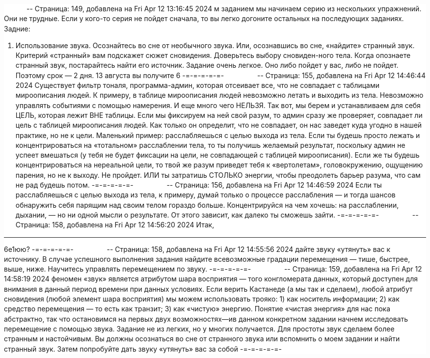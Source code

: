 　
　　-- Страница: 149, добавлена на Fri Apr 12 13:16:45 2024
м заданием мы начинаем серию из нескольких упражнений. Они не трудные. Если у кого-то серия не пойдет сначала, то вы легко догоните остальных на последующих заданиях.
Задние:
1. Использование звука.
Осознайтесь во сне от необычного звука. Или, осознавшись во сне, «найдите» странный звук. Критерий «странный» вам подскажет сюжет сновидения. Доверьтесь выбору сновиден-ного тела. Когда опознаете странный звук, постарайтесь найти его источник. Задание очень легкое. Оно либо пойдет у вас, либо не пойдет. Поэтому срок — 2 дня. 13 августа вы получите 6
-=-=-=-=-=-
　
　
　　-- Страница: 155, добавлена на Fri Apr 12 14:46:44 2024
Существует фильтр тоналя, программа-админ, которая отсеивает все, что не совпадает с таблицами мироописания людей. К примеру, в таблице мироописания людей невозможно летать и выходить из тела. Невозможно управлять событиями с помощью намерения. И еще много чего НЕЛЬЗЯ.
Так вот, мы берем и устанавливаем для себя ЦЕЛЬ, которая лежит ВНЕ таблицы. Если мы фиксируем на ней свой разум, то админ сразу же проверяет, совпадает ли цель с таблицей мироописания людей. Как только он определит, что не совпадает, он нас заведет куда угодно в нашей практике, но не к цели.
Маленький пример: расслабляешься с целью выхода из тела. Если ты будешь просто лежать и концентрироваться на «тотальном» расслаблении тела, то ты получишь желаемый результат, поскольку админ не успеет вмешаться (у тебя не будет фиксации на цели, не совпадающей с таблицей мироописания).
Если же ты будешь концентрироваться на нереальной цели, то твой же разум приведет тебя к «вертолетам», головокружению, ощущению парения, но не к выходу. Не пройдет.
ИЛИ ты затратишь СТОЛЬКО энергии, чтобы преодолеть барьер разума, что сам не рад будешь потом.
-=-=-=-=-=-
　
　
　　-- Страница: 156, добавлена на Fri Apr 12 14:46:59 2024
Если ты расслабляешься с целью выхода из тела, к примеру, думай только о процессе расслабления — и тогда шансов обнаружить себя парящим над своим телом гораздо больше. Концентрируйся на чем хочешь: на расслаблении, дыхании, — но ни одной мысли о результате. От этого зависит, как далеко ты сможешь зайти.
-=-=-=-=-=-
　
　
　　-- Страница: 158, добавлена на Fri Apr 12 14:56:20 2024
Итак,
---
6е1юю?
-=-=-=-=-=-
　
　
　　-- Страница: 158, добавлена на Fri Apr 12 14:55:56 2024
дайте звуку «утянуть» вас к источнику. В случае успешного выполнения задания найдите всевозможные градации перемещения — тише, быстрее, выше, ниже. Научитесь управлять перемещением по звуку.
-=-=-=-=-=-
　
　
　　-- Страница: 159, добавлена на Fri Apr 12 14:58:19 2024
феномен «звук» является атрибутом шара восприятия — того конгломерата данных, который доступен для внимания в данный период времени при данных условиях. Если верить Кастанеде (а мы так и сделаем), любой атрибут сновидения (любой элемент шара восприятия) мы можем использовать трояко: 1) как носитель информации; 2) как средство перемещения — то есть как транзит; 3) как «чистую» энергию. Понятие «чистая энергия» для нас пока абстрактно, так что остановимся на первых двух возможностях—ив данном конкретном задании начнем исследовать перемещение с помощью звука.
Задание не из легких, но у многих получается. Для простоты звук сделаем более странным и настойчивым. Вы должны осознаться во сне от странного звука или вспомнить о моем задании и найти странный звук. Затем попробуйте дать звуку «утянуть» вас за собой
-=-=-=-=-=-
　
